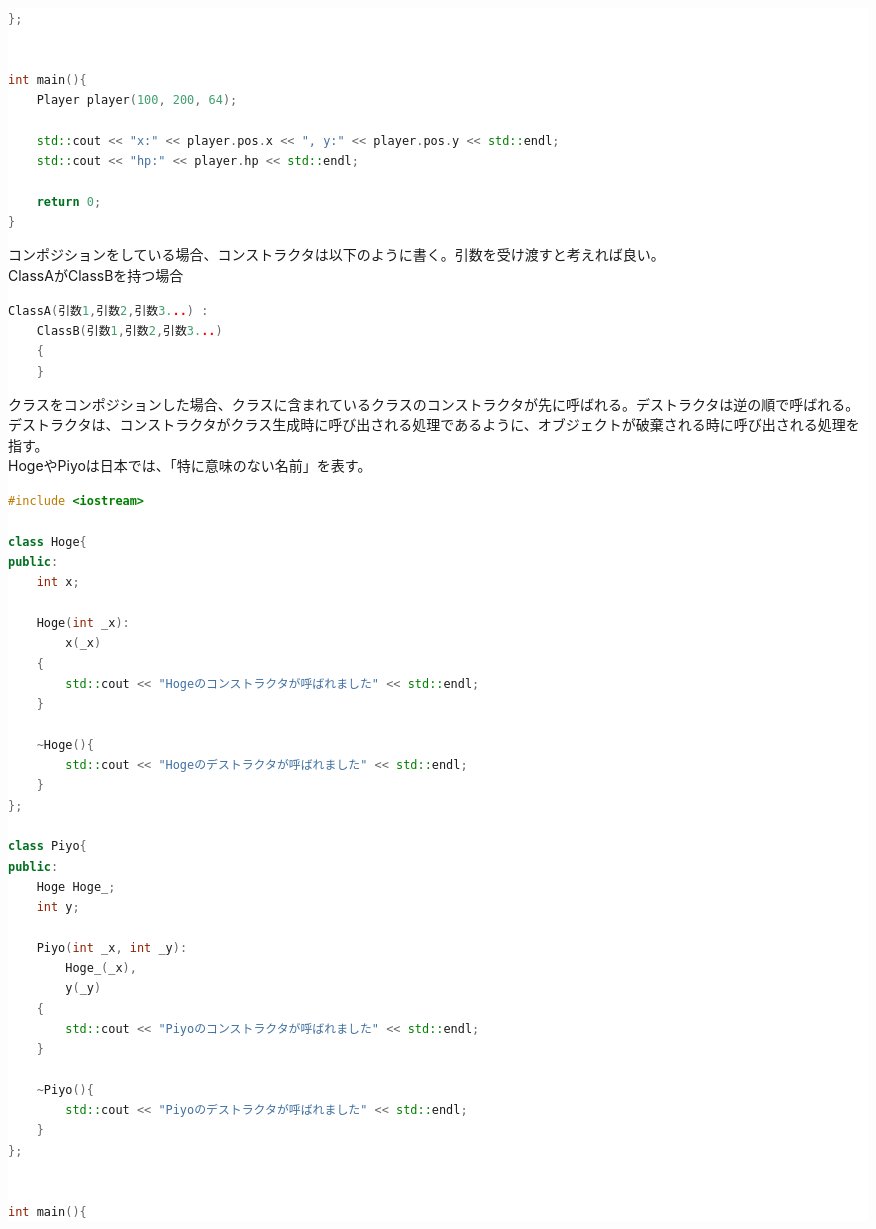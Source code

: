 ```cpp
};


int main(){
	Player player(100, 200, 64);

	std::cout << "x:" << player.pos.x << ", y:" << player.pos.y << std::endl;
	std::cout << "hp:" << player.hp << std::endl;

	return 0;
}

```

コンポジションをしている場合、コンストラクタは以下のように書く。引数を受け渡すと考えれば良い。  
ClassAがClassBを持つ場合  

```cpp
ClassA(引数1,引数2,引数3...) :
	ClassB(引数1,引数2,引数3...)
	{
	}
```

クラスをコンポジションした場合、クラスに含まれているクラスのコンストラクタが先に呼ばれる。デストラクタは逆の順で呼ばれる。デストラクタは、コンストラクタがクラス生成時に呼び出される処理であるように、オブジェクトが破棄される時に呼び出される処理を指す。  
HogeやPiyoは日本では、「特に意味のない名前」を表す。  

```cpp
#include <iostream>

class Hoge{
public:
	int x;

	Hoge(int _x):
		x(_x)
	{
		std::cout << "Hogeのコンストラクタが呼ばれました" << std::endl;
	}

	~Hoge(){
		std::cout << "Hogeのデストラクタが呼ばれました" << std::endl;
	}
};

class Piyo{
public:
	Hoge Hoge_;
	int y;

	Piyo(int _x, int _y):
		Hoge_(_x),
		y(_y)
	{
		std::cout << "Piyoのコンストラクタが呼ばれました" << std::endl;
	}

	~Piyo(){
		std::cout << "Piyoのデストラクタが呼ばれました" << std::endl;
	}
};


int main(){
```